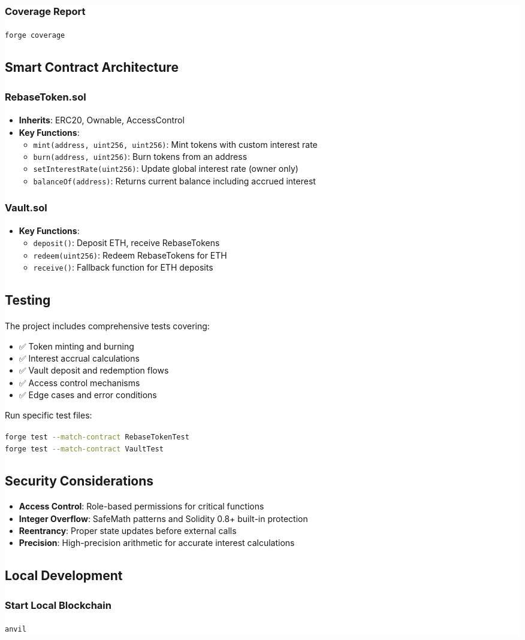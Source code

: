 ### Coverage Report

```bash
forge coverage
```

## Smart Contract Architecture

### RebaseToken.sol
- **Inherits**: ERC20, Ownable, AccessControl
- **Key Functions**:
  - `mint(address, uint256, uint256)`: Mint tokens with custom interest rate
  - `burn(address, uint256)`: Burn tokens from an address
  - `setInterestRate(uint256)`: Update global interest rate (owner only)
  - `balanceOf(address)`: Returns current balance including accrued interest

### Vault.sol
- **Key Functions**:
  - `deposit()`: Deposit ETH, receive RebaseTokens
  - `redeem(uint256)`: Redeem RebaseTokens for ETH
  - `receive()`: Fallback function for ETH deposits

## Testing

The project includes comprehensive tests covering:
- ✅ Token minting and burning
- ✅ Interest accrual calculations
- ✅ Vault deposit and redemption flows
- ✅ Access control mechanisms
- ✅ Edge cases and error conditions

Run specific test files:
```bash
forge test --match-contract RebaseTokenTest
forge test --match-contract VaultTest
```

## Security Considerations

- **Access Control**: Role-based permissions for critical functions
- **Integer Overflow**: SafeMath patterns and Solidity 0.8+ built-in protection
- **Reentrancy**: Proper state updates before external calls
- **Precision**: High-precision arithmetic for accurate interest calculations

## Local Development

### Start Local Blockchain

```bash
anvil
```
